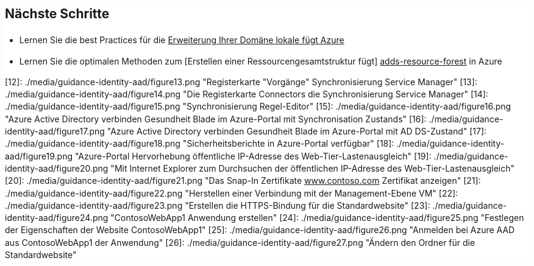 ## <a name="next-steps"></a>Nächste Schritte

- Lernen Sie die best Practices für die [Erweiterung Ihrer Domäne lokale fügt Azure][adds-extend-domain]

- Lernen Sie die optimalen Methoden zum [Erstellen einer Ressourcengesamtstruktur fügt] [ adds-resource-forest] in Azure


[resource-manager-overview]: ../azure-resource-manager/resource-group-overview.md
[script]: #sample-solution-script
[implementing-a-multi-tier-architecture-on-Azure]: ./guidance-compute-n-tier-vm.md
[active-directory-domain-services]: https://technet.microsoft.com/library/dd448614.aspx
[active-directory-federation-services]: https://technet.microsoft.com/windowsserver/dd448613.aspx
[azure-active-directory]: ../active-directory-domain-services/active-directory-ds-overview.md
[azure-ad-connect]: ../active-directory/active-directory-aadconnect.md
[ad-azure-guidelines]: https://msdn.microsoft.com/library/azure/jj156090.aspx
[aad-explained]: https://youtu.be/tj_0d4tR6aM
[aad-editions]: ../active-directory/active-directory-editions.md
[guidance-adds]: ./guidance-iaas-ra-secure-vnet-ad.md
[sla-aad]: https://azure.microsoft.com/support/legal/sla/active-directory/v1_0/
[azure-multifactor-authentication]: ../multi-factor-authentication/multi-factor-authentication.md
[aad-conditional-access]: ../active-directory//active-directory-conditional-access.md
[aad-dynamic-membership-rules]: ../active-directory/active-directory-accessmanagement-groups-with-advanced-rules.md
[aad-dynamic-memberships]: https://youtu.be/Tdiz2JqCl9Q
[aad-user-sign-in]: ../active-directory/active-directory-aadconnect-user-signin.md
[aad-sync-requirements]: ../active-directory/active-directory-hybrid-identity-design-considerations-directory-sync-requirements.md
[aad-topologies]: ../active-directory/active-directory-aadconnect-topologies.md
[aad-filtering]: ../active-directory/active-directory-aadconnectsync-configure-filtering.md
[aad-scalability]: https://blogs.technet.microsoft.com/enterprisemobility/2014/09/02/azure-ad-under-the-hood-of-our-geo-redundant-highly-available-distributed-cloud-directory/
[aad-connect-sync-default-rules]: ../active-directory/active-directory-aadconnectsync-understanding-default-configuration.md
[aad-identity-protection]: ../active-directory/active-directory-identityprotection.md
[aad-password-management]: ../active-directory/active-directory-passwords-customize.md
[aad-application-proxy]: ../active-directory/active-directory-application-proxy-enable.md
[aad-connect-sync-operational-tasks]: ../active-directory/active-directory-aadconnectsync-operations.md#staging-mode
[aad-custom-domain]: ../active-directory/active-directory-add-domain.md
[aad-powershell]: https://msdn.microsoft.com/library/azure/mt757189.aspx
[aad-sync-disaster-recovery]: ../active-directory/active-directory-aadconnectsync-operations.md#disaster-recovery
[aad-sync-best-practices]: ../active-directory/active-directory-aadconnectsync-best-practices-changing-default-configuration.md
[aad-adfs]: ../active-directory/active-directory-aadconnect-get-started-custom.md#configuring-federation-with-ad-fs
[aad-health]: ../active-directory/active-directory-aadconnect-health-sync.md
[aad-health-adds]: ../active-directory/active-directory-aadconnect-health-adds.md
[aad-health-adfs]: ../active-directory/active-directory-aadconnect-health-adfs.md
[aad-agent-installation]: ../active-directory/active-directory-aadconnect-health-agent-install.md
[aad-reporting-guide]: ../active-directory/active-directory-reporting-guide.md
[azure-cli]: ../virtual-machines-command-line-tools.md
[azure-powershell-download]: ../powershell-install-configure.md
[solution-script]: https://raw.githubusercontent.com/mspnp/reference-architectures/master/guidance-identity-aad/Deploy-ReferenceArchitecture.ps1
[vnet-parameters-windows]: https://raw.githubusercontent.com/mspnp/reference-architectures/master/guidance-identity-aad/parameters/windows/virtualNetwork.parameters.json
[nsg-parameters-windows]: https://raw.githubusercontent.com/mspnp/reference-architectures/master/guidance-identity-aad/parameters/windows/networkSecurityGroups.parameters.json
[webtier-parameters-windows]: https://raw.githubusercontent.com/mspnp/reference-architectures/master/guidance-identity-aad/parameters/windows/webTier.parameters.json
[businesstier-parameters-windows]: https://raw.githubusercontent.com/mspnp/reference-architectures/master/guidance-identity-aad/parameters/windows/businessTier.parameters.json
[datatier-parameters-windows]: https://raw.githubusercontent.com/mspnp/reference-architectures/master/guidance-identity-aad/parameters/windows/dataTier.parameters.json
[managementtier-parameters-windows]: https://raw.githubusercontent.com/mspnp/reference-architectures/master/guidance-identity-aad/parameters/windows/managementTier.parameters.json
[makecert]: https://msdn.microsoft.com/library/windows/desktop/aa386968(v=vs.85).aspx
[add-adds-domain-controller-parameters]: https://raw.githubusercontent.com/mspnp/reference-architectures/master/guidance-identity-aad/parameters/onpremise/add-adds-domain-controller.parameters.json
[create-adds-forest-extension-parameters]: https://raw.githubusercontent.com/mspnp/reference-architectures/master/guidance-identity-aad/parameters/onpremise/create-adds-forest-extension.parameters.json
[virtualMachines-adds-parameters]: https://raw.githubusercontent.com/mspnp/reference-architectures/master/guidance-identity-aad/parameters/onpremise/virtualMachines-adds.parameters.json
[virtualNetwork-parameters]: https://raw.githubusercontent.com/mspnp/reference-architectures/master/guidance-identity-aad/parameters/onpremise/virtualNetwork.parameters.json
[virtualNetwork-adds-dns-parameters]: https://raw.githubusercontent.com/mspnp/reference-architectures/master/guidance-identity-aad/parameters/onpremise/virtualNetwork-adds-dns.parameters.json

[virtualMachines-adc-parameters]: https://raw.githubusercontent.com/mspnp/reference-architectures/master/guidance-identity-aad/parameters/onpremise/virtualMachines-adc.parameters.json
[virtualMachines-adc-joindomain-parameters]: https://raw.githubusercontent.com/mspnp/reference-architectures/master/guidance-identity-aad/parameters/onpremise/virtualMachines-adc-joindomain.parameters.json
[aad-connect-download]: http://www.microsoft.com/download/details.aspx?id=47594
[aad-custom-directory]: ../active-directory/active-directory-add-domain.md
[aad-password-management]: ../active-directory/active-directory-passwords-getting-started.md#enable-users-to-reset-their-azure-ad-passwords
[adds-extend-domain]: ./guidance-identity-adds-extend-domain.md
[adds-resource-forest]: ./guidance-identity-adds-resource-forest.md
[0]: ./media/guidance-identity-aad/figure1.png "Architektur der Cloud Identität mit Active Directory Azure"
[1]: ./media/guidance-identity-aad/figure2.png "Einzelne Gesamtstruktur, einzelne AAD Directory-Topologie"
[2]: ./media/guidance-identity-aad/figure3.png "Einzelne AAD Directory-Topologie mit mehreren Gesamtstrukturen"
[4]: ./media/guidance-identity-aad/figure5.png "Staging-Server-Topologie"
[5]: ./media/guidance-identity-aad/figure6.png "Topologie mit mehreren AAD Verzeichnisse"
[6]: ./media/guidance-identity-aad/figure7.png "Benutzerdefinierte Installation von Azure AD verbinden Synchronisierung mit einer bestimmten Instanz von SQL Server"
[7]: ./media/guidance-identity-aad/figure8.png "Angeben der SSO-Methode für Benutzer anmelden"
[8]: ./media/guidance-identity-aad/figure9.png "Domäne und Organisationseinheit Filteroptionen angeben"
[9]: ./media/guidance-identity-aad/figure10.png "Write-Back-Kennwort aktivieren"
[10]: ./media/guidance-identity-aad/figure11.png "Azure AD Management Blade im portal"
[11]: ./media/guidance-identity-aad/figure12.png "Azure AD Connect-Konsole"
[12]: ./media/guidance-identity-aad/figure13.png "Registerkarte "Vorgänge" Synchronisierung Service Manager"
[13]: ./media/guidance-identity-aad/figure14.png "Die Registerkarte Connectors die Synchronisierung Service Manager"
[14]: ./media/guidance-identity-aad/figure15.png "Synchronisierung Regel-Editor"
[15]: ./media/guidance-identity-aad/figure16.png "Azure Active Directory verbinden Gesundheit Blade im Azure-Portal mit Synchronisation Zustands"
[16]: ./media/guidance-identity-aad/figure17.png "Azure Active Directory verbinden Gesundheit Blade im Azure-Portal mit AD DS-Zustand"
[17]: ./media/guidance-identity-aad/figure18.png "Sicherheitsberichte in Azure-Portal verfügbar"
[18]: ./media/guidance-identity-aad/figure19.png "Azure-Portal Hervorhebung öffentliche IP-Adresse des Web-Tier-Lastenausgleich"
[19]: ./media/guidance-identity-aad/figure20.png "Mit Internet Explorer zum Durchsuchen der öffentlichen IP-Adresse des Web-Tier-Lastenausgleich"
[20]: ./media/guidance-identity-aad/figure21.png "Das Snap-In Zertifikate www.contoso.com Zertifikat anzeigen"
[21]: ./media/guidance-identity-aad/figure22.png "Herstellen einer Verbindung mit der Management-Ebene VM"
[22]: ./media/guidance-identity-aad/figure23.png "Erstellen die HTTPS-Bindung für die Standardwebsite"
[23]: ./media/guidance-identity-aad/figure24.png "ContosoWebApp1 Anwendung erstellen"
[24]: ./media/guidance-identity-aad/figure25.png "Festlegen der Eigenschaften der Website ContosoWebApp1"
[25]: ./media/guidance-identity-aad/figure26.png "Anmelden bei Azure AAD aus ContosoWebApp1 der Anwendung"
[26]: ./media/guidance-identity-aad/figure27.png "Ändern den Ordner für die Standardwebsite"